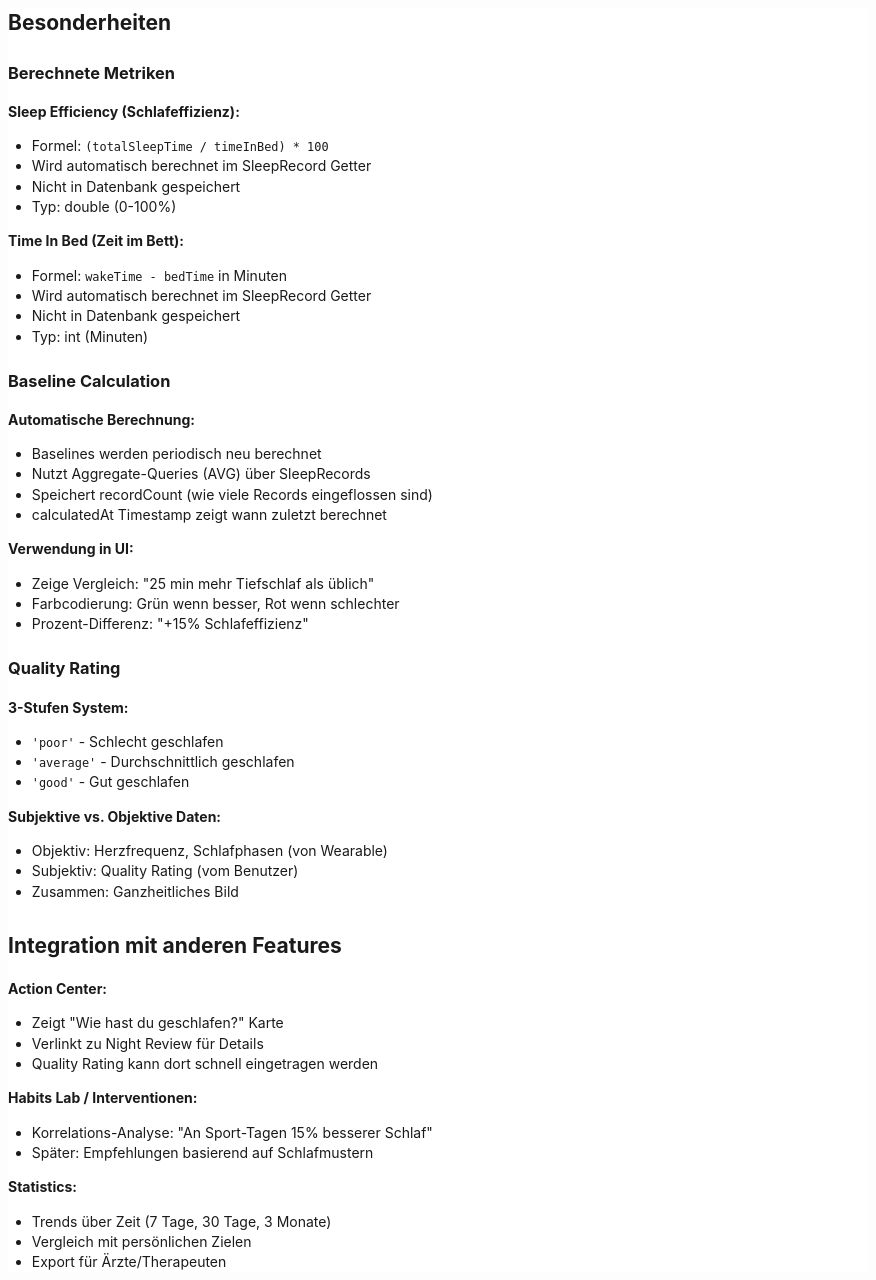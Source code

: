 ## Besonderheiten

### Berechnete Metriken

**Sleep Efficiency (Schlafeffizienz):**
- Formel: `(totalSleepTime / timeInBed) * 100`
- Wird automatisch berechnet im SleepRecord Getter
- Nicht in Datenbank gespeichert
- Typ: double (0-100%)

**Time In Bed (Zeit im Bett):**
- Formel: `wakeTime - bedTime` in Minuten
- Wird automatisch berechnet im SleepRecord Getter
- Nicht in Datenbank gespeichert
- Typ: int (Minuten)

### Baseline Calculation

**Automatische Berechnung:**
- Baselines werden periodisch neu berechnet
- Nutzt Aggregate-Queries (AVG) über SleepRecords
- Speichert recordCount (wie viele Records eingeflossen sind)
- calculatedAt Timestamp zeigt wann zuletzt berechnet

**Verwendung in UI:**
- Zeige Vergleich: "25 min mehr Tiefschlaf als üblich"
- Farbcodierung: Grün wenn besser, Rot wenn schlechter
- Prozent-Differenz: "+15% Schlafeffizienz"

### Quality Rating

**3-Stufen System:**
- `'poor'` - Schlecht geschlafen
- `'average'` - Durchschnittlich geschlafen
- `'good'` - Gut geschlafen

**Subjektive vs. Objektive Daten:**
- Objektiv: Herzfrequenz, Schlafphasen (von Wearable)
- Subjektiv: Quality Rating (vom Benutzer)
- Zusammen: Ganzheitliches Bild

## Integration mit anderen Features

**Action Center:**
- Zeigt "Wie hast du geschlafen?" Karte
- Verlinkt zu Night Review für Details
- Quality Rating kann dort schnell eingetragen werden

**Habits Lab / Interventionen:**
- Korrelations-Analyse: "An Sport-Tagen 15% besserer Schlaf"
- Später: Empfehlungen basierend auf Schlafmustern

**Statistics:**
- Trends über Zeit (7 Tage, 30 Tage, 3 Monate)
- Vergleich mit persönlichen Zielen
- Export für Ärzte/Therapeuten
